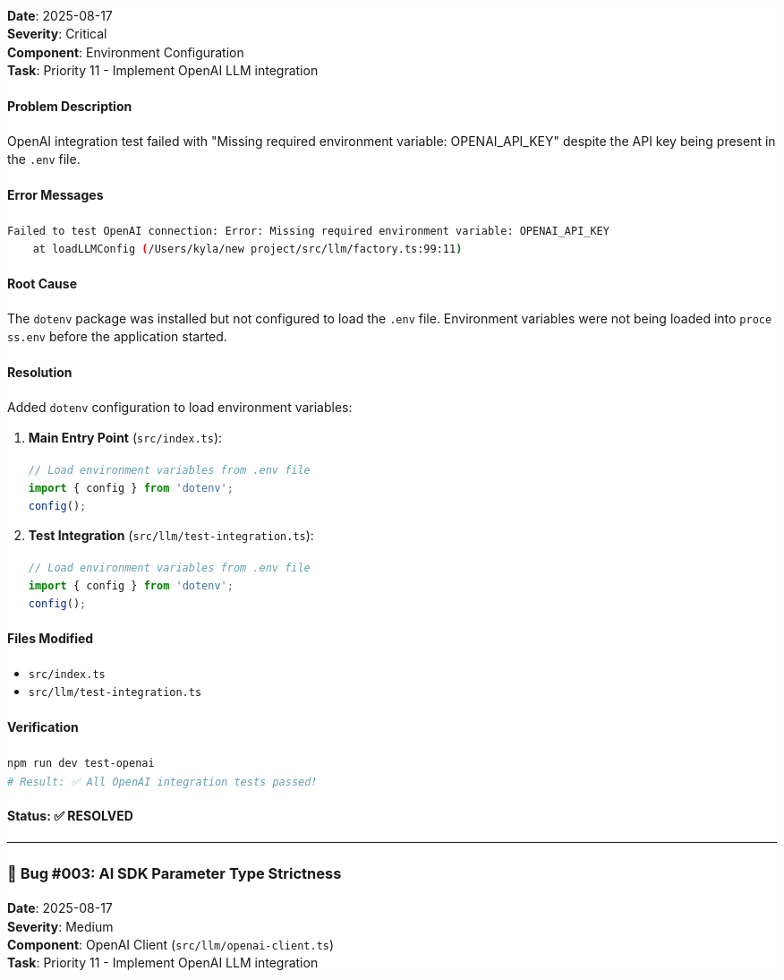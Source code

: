 **Date**: 2025-08-17  
**Severity**: Critical  
**Component**: Environment Configuration  
**Task**: Priority 11 - Implement OpenAI LLM integration  

#### **Problem Description**
OpenAI integration test failed with "Missing required environment variable: OPENAI_API_KEY" despite the API key being present in the `.env` file.

#### **Error Messages**
```bash
Failed to test OpenAI connection: Error: Missing required environment variable: OPENAI_API_KEY
    at loadLLMConfig (/Users/kyla/new project/src/llm/factory.ts:99:11)
```

#### **Root Cause**
The `dotenv` package was installed but not configured to load the `.env` file. Environment variables were not being loaded into `process.env` before the application started.

#### **Resolution**
Added `dotenv` configuration to load environment variables:

1. **Main Entry Point** (`src/index.ts`):
   ```typescript
   // Load environment variables from .env file
   import { config } from 'dotenv';
   config();
   ```

2. **Test Integration** (`src/llm/test-integration.ts`):
   ```typescript
   // Load environment variables from .env file
   import { config } from 'dotenv';
   config();
   ```

#### **Files Modified**
- `src/index.ts`
- `src/llm/test-integration.ts`

#### **Verification**
```bash
npm run dev test-openai
# Result: ✅ All OpenAI integration tests passed!
```

#### **Status**: ✅ **RESOLVED**

---

### 🐛 **Bug #003: AI SDK Parameter Type Strictness**

**Date**: 2025-08-17  
**Severity**: Medium  
**Component**: OpenAI Client (`src/llm/openai-client.ts`)  
**Task**: Priority 11 - Implement OpenAI LLM integration  
